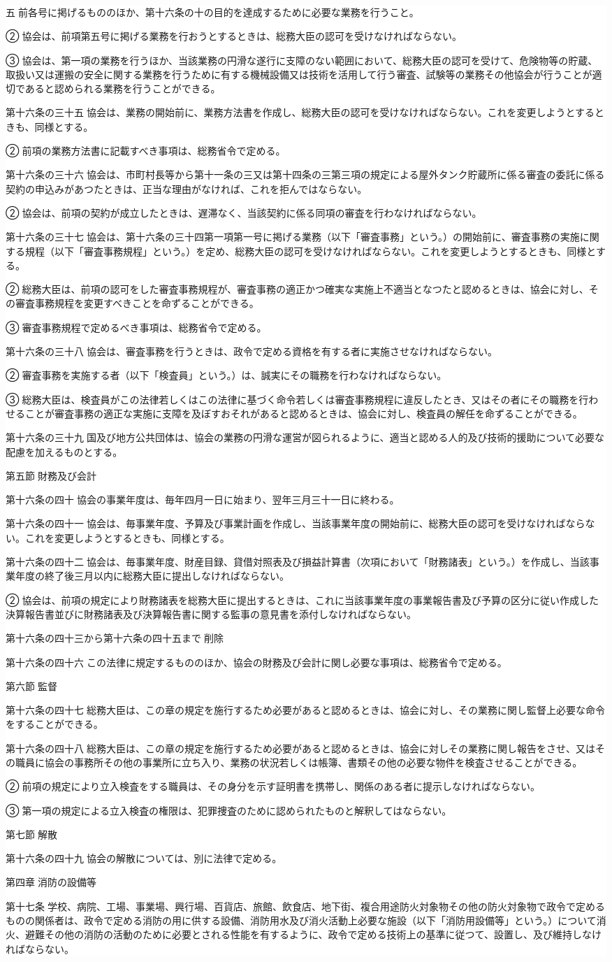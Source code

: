 五 前各号に掲げるもののほか、第十六条の十の目的を達成するために必要な業務を行うこと。

② 協会は、前項第五号に掲げる業務を行おうとするときは、総務大臣の認可を受けなければならない。

③ 協会は、第一項の業務を行うほか、当該業務の円滑な遂行に支障のない範囲において、総務大臣の認可を受けて、危険物等の貯蔵、取扱い又は運搬の安全に関する業務を行うために有する機械設備又は技術を活用して行う審査、試験等の業務その他協会が行うことが適切であると認められる業務を行うことができる。

第十六条の三十五 協会は、業務の開始前に、業務方法書を作成し、総務大臣の認可を受けなければならない。これを変更しようとするときも、同様とする。

② 前項の業務方法書に記載すべき事項は、総務省令で定める。

第十六条の三十六 協会は、市町村長等から第十一条の三又は第十四条の三第三項の規定による屋外タンク貯蔵所に係る審査の委託に係る契約の申込みがあつたときは、正当な理由がなければ、これを拒んではならない。

② 協会は、前項の契約が成立したときは、遅滞なく、当該契約に係る同項の審査を行わなければならない。

第十六条の三十七 協会は、第十六条の三十四第一項第一号に掲げる業務（以下「審査事務」という。）の開始前に、審査事務の実施に関する規程（以下「審査事務規程」という。）を定め、総務大臣の認可を受けなければならない。これを変更しようとするときも、同様とする。

② 総務大臣は、前項の認可をした審査事務規程が、審査事務の適正かつ確実な実施上不適当となつたと認めるときは、協会に対し、その審査事務規程を変更すべきことを命ずることができる。

③ 審査事務規程で定めるべき事項は、総務省令で定める。

第十六条の三十八 協会は、審査事務を行うときは、政令で定める資格を有する者に実施させなければならない。

② 審査事務を実施する者（以下「検査員」という。）は、誠実にその職務を行わなければならない。

③ 総務大臣は、検査員がこの法律若しくはこの法律に基づく命令若しくは審査事務規程に違反したとき、又はその者にその職務を行わせることが審査事務の適正な実施に支障を及ぼすおそれがあると認めるときは、協会に対し、検査員の解任を命ずることができる。

第十六条の三十九 国及び地方公共団体は、協会の業務の円滑な運営が図られるように、適当と認める人的及び技術的援助について必要な配慮を加えるものとする。

第五節 財務及び会計

第十六条の四十 協会の事業年度は、毎年四月一日に始まり、翌年三月三十一日に終わる。

第十六条の四十一 協会は、毎事業年度、予算及び事業計画を作成し、当該事業年度の開始前に、総務大臣の認可を受けなければならない。これを変更しようとするときも、同様とする。

第十六条の四十二 協会は、毎事業年度、財産目録、貸借対照表及び損益計算書（次項において「財務諸表」という。）を作成し、当該事業年度の終了後三月以内に総務大臣に提出しなければならない。

② 協会は、前項の規定により財務諸表を総務大臣に提出するときは、これに当該事業年度の事業報告書及び予算の区分に従い作成した決算報告書並びに財務諸表及び決算報告書に関する監事の意見書を添付しなければならない。

第十六条の四十三から第十六条の四十五まで 削除

第十六条の四十六 この法律に規定するもののほか、協会の財務及び会計に関し必要な事項は、総務省令で定める。

第六節 監督

第十六条の四十七 総務大臣は、この章の規定を施行するため必要があると認めるときは、協会に対し、その業務に関し監督上必要な命令をすることができる。

第十六条の四十八 総務大臣は、この章の規定を施行するため必要があると認めるときは、協会に対しその業務に関し報告をさせ、又はその職員に協会の事務所その他の事業所に立ち入り、業務の状況若しくは帳簿、書類その他の必要な物件を検査させることができる。

② 前項の規定により立入検査をする職員は、その身分を示す証明書を携帯し、関係のある者に提示しなければならない。

③ 第一項の規定による立入検査の権限は、犯罪捜査のために認められたものと解釈してはならない。

第七節 解散

第十六条の四十九 協会の解散については、別に法律で定める。

第四章 消防の設備等

第十七条 学校、病院、工場、事業場、興行場、百貨店、旅館、飲食店、地下街、複合用途防火対象物その他の防火対象物で政令で定めるものの関係者は、政令で定める消防の用に供する設備、消防用水及び消火活動上必要な施設（以下「消防用設備等」という。）について消火、避難その他の消防の活動のために必要とされる性能を有するように、政令で定める技術上の基準に従つて、設置し、及び維持しなければならない。

